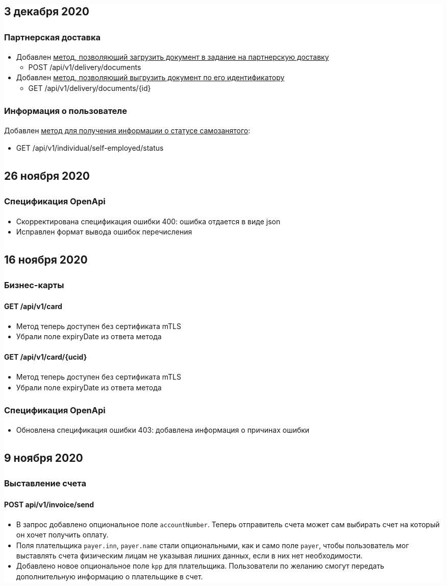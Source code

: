 ## 3 декабря 2020
### Партнерская доставка
* Добавлен [метод, позволяющий загрузить документ в задание на партнерскую доставку](#tag/Partnerskaya-dostavka)
  * POST /api/v1/delivery/documents
* Добавлен [метод, позволяющий выгрузить документ по его идентификатору](#tag/Partnerskaya-dostavka)
  * GET /api/v1/delivery/documents/{id}

### Информация о пользователе
Добавлен [метод для получения информации о статусе самозанятого](#tag/Informaciya-o-polzovatele):
* GET /api/v1/individual/self-employed/status

## 26 ноября 2020
### Спецификация OpenApi
* Скорректирована спецификация ошибки 400: ошибка отдается в виде json
* Исправлен формат вывода ошибок перечисления

## 16 ноября 2020
### Бизнес-карты 
#### GET /api/v1/card
* Метод теперь доступен без сертификата mTLS
* Убрали поле expiryDate из ответа метода

#### GET /api/v1/card/{ucid}

* Метод теперь доступен без сертификата mTLS
* Убрали поле expiryDate из ответа метода

### Спецификация OpenApi
* Обновлена спецификация ошибки 403: добавлена информация о причинах ошибки

## 9 ноября 2020
### Выставление счета
#### POST api/v1/invoice/send
* В запрос добавлено опциональное поле `accountNumber`. Теперь отправитель счета может сам выбирать счет на который
 он хочет получить оплату.
* Поля плательщика `payer.inn`, `payer.name` стали опциональными, как и само поле `payer`, чтобы 
пользователь мог выставлять счета физическим лицам не указывая лишних данных, если в них нет необходимости.
* Добавлено новое опциональное поле `kpp` для плательщика. Пользователи по желанию смогут передать дополнительную 
информацию о плательщике в счет.
